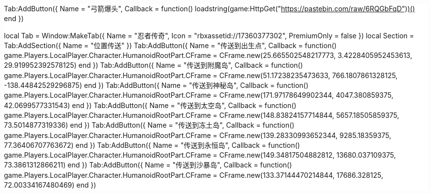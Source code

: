 Tab:AddButton({
    Name = "弓箭爆头",
    Callback = function()
    loadstring(game:HttpGet("https://pastebin.com/raw/6RQGbFqD"))()
    end
})

local Tab = Window:MakeTab({
	Name = "忍者传奇",
	Icon = "rbxassetid://17360377302",
	PremiumOnly = false
})
local Section = Tab:AddSection({
	Name = "位置传送"
})
Tab:AddButton({
	Name = "传送到出生点",
	Callback = function()
    game.Players.LocalPlayer.Character.HumanoidRootPart.CFrame = CFrame.new(25.665502548217773, 3.4228405952453613, 29.919952392578125)
    end
})
Tab:AddButton({
	Name = "传送到附魔岛",
	Callback = function()
    game.Players.LocalPlayer.Character.HumanoidRootPart.CFrame = CFrame.new(51.17238235473633, 766.1807861328125, -138.44842529296875)
    end
})
Tab:AddButton({
	Name = "传送到神秘岛",
	Callback = function()
    game.Players.LocalPlayer.Character.HumanoidRootPart.CFrame = CFrame.new(171.97178649902344, 4047.380859375, 42.0699577331543)
    end
})
Tab:AddButton({
	Name = "传送到太空岛",
	Callback = function()
    game.Players.LocalPlayer.Character.HumanoidRootPart.CFrame = CFrame.new(148.83824157714844, 5657.18505859375, 73.5014877319336)
    end
})
Tab:AddButton({
	Name = "传送到冻土岛",
	Callback = function()
    game.Players.LocalPlayer.Character.HumanoidRootPart.CFrame = CFrame.new(139.28330993652344, 9285.18359375, 77.36406707763672)
    end
})
Tab:AddButton({
	Name = "传送到永恒岛",
	Callback = function()
    game.Players.LocalPlayer.Character.HumanoidRootPart.CFrame = CFrame.new(149.34817504882812, 13680.037109375, 73.3861312866211)
    end
})
Tab:AddButton({
	Name = "传送到沙暴岛",
	Callback = function()
    game.Players.LocalPlayer.Character.HumanoidRootPart.CFrame = CFrame.new(133.37144470214844, 17686.328125, 72.00334167480469)
    end
})